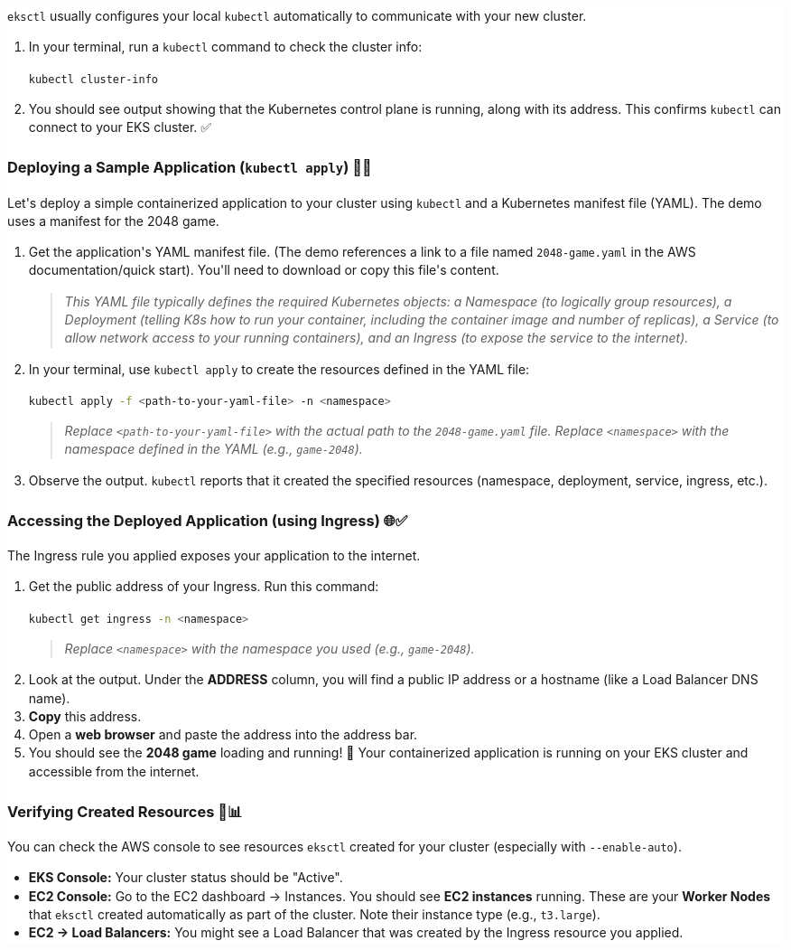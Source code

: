 `eksctl` usually configures your local `kubectl` automatically to communicate with your new cluster.

1.  In your terminal, run a `kubectl` command to check the cluster info:
    ```bash
    kubectl cluster-info
    ```
2.  You should see output showing that the Kubernetes control plane is running, along with its address. This confirms `kubectl` can connect to your EKS cluster. ✅

### Deploying a Sample Application (`kubectl apply`) 🚀🐳

Let's deploy a simple containerized application to your cluster using `kubectl` and a Kubernetes manifest file (YAML). The demo uses a manifest for the 2048 game.

1.  Get the application's YAML manifest file. (The demo references a link to a file named `2048-game.yaml` in the AWS documentation/quick start). You'll need to download or copy this file's content.
    > *This YAML file typically defines the required Kubernetes objects: a Namespace (to logically group resources), a Deployment (telling K8s how to run your container, including the container image and number of replicas), a Service (to allow network access to your running containers), and an Ingress (to expose the service to the internet).*
2.  In your terminal, use `kubectl apply` to create the resources defined in the YAML file:
    ```bash
    kubectl apply -f <path-to-your-yaml-file> -n <namespace>
    ```
    > *Replace `<path-to-your-yaml-file>` with the actual path to the `2048-game.yaml` file. Replace `<namespace>` with the namespace defined in the YAML (e.g., `game-2048`).*
3.  Observe the output. `kubectl` reports that it created the specified resources (namespace, deployment, service, ingress, etc.).

### Accessing the Deployed Application (using Ingress) 🌐✅

The Ingress rule you applied exposes your application to the internet.

1.  Get the public address of your Ingress. Run this command:
    ```bash
    kubectl get ingress -n <namespace>
    ```
    > *Replace `<namespace>` with the namespace you used (e.g., `game-2048`).*
2.  Look at the output. Under the **ADDRESS** column, you will find a public IP address or a hostname (like a Load Balancer DNS name).
3.  **Copy** this address.
4.  Open a **web browser** and paste the address into the address bar.
5.  You should see the **2048 game** loading and running! 🎉 Your containerized application is running on your EKS cluster and accessible from the internet.

### Verifying Created Resources 🧐📊

You can check the AWS console to see resources `eksctl` created for your cluster (especially with `--enable-auto`).

* **EKS Console:** Your cluster status should be "Active".
* **EC2 Console:** Go to the EC2 dashboard -> Instances. You should see **EC2 instances** running. These are your **Worker Nodes** that `eksctl` created automatically as part of the cluster. Note their instance type (e.g., `t3.large`).
* **EC2 -> Load Balancers:** You might see a Load Balancer that was created by the Ingress resource you applied.
